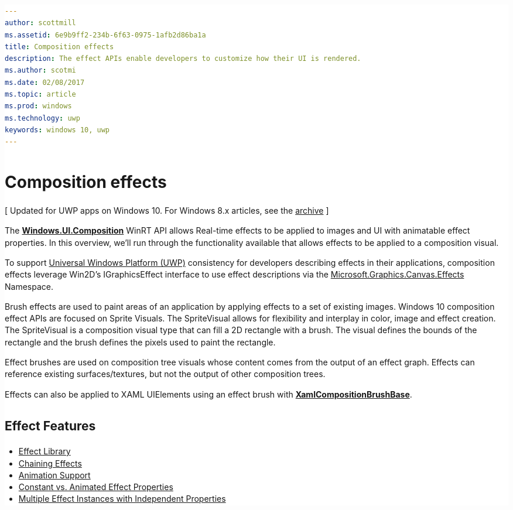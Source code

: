 ```yaml
---
author: scottmill
ms.assetid: 6e9b9ff2-234b-6f63-0975-1afb2d86ba1a
title: Composition effects
description: The effect APIs enable developers to customize how their UI is rendered.
ms.author: scotmi
ms.date: 02/08/2017
ms.topic: article
ms.prod: windows
ms.technology: uwp
keywords: windows 10, uwp
---
```

# Composition effects

\[ Updated for UWP apps on Windows 10. For Windows 8.x articles, see the [archive](http://go.microsoft.com/fwlink/p/?linkid=619132) \]

The [**Windows.UI.Composition**](https://msdn.microsoft.com/library/windows/apps/Dn706878) WinRT API allows Real-time effects to be applied to images and UI with animatable effect properties. In this overview, we’ll run through the functionality available that allows effects to be applied to a composition visual.

To support [Universal Windows Platform (UWP)](https://msdn.microsoft.com/library/windows/apps/dn726767.aspx) consistency for developers describing effects in their applications, composition effects leverage Win2D’s IGraphicsEffect interface to use effect descriptions via the [Microsoft.Graphics.Canvas.Effects](http://microsoft.github.io/Win2D/html/N_Microsoft_Graphics_Canvas_Effects.htm) Namespace.

Brush effects are used to paint areas of an application by applying effects to a set of existing images. Windows 10 composition effect APIs are focused on Sprite Visuals. The SpriteVisual allows for flexibility and interplay in color, image and effect creation. The SpriteVisual is a composition visual type that can fill a 2D rectangle with a brush. The visual defines the bounds of the rectangle and the brush defines the pixels used to paint the rectangle.

Effect brushes are used on composition tree visuals whose content comes from the output of an effect graph. Effects can reference existing surfaces/textures, but not the output of other composition trees.

Effects can also be applied to XAML UIElements using an effect brush with [**XamlCompositionBrushBase**](https://docs.microsoft.com/en-us/uwp/api/windows.ui.xaml.media.xamlcompositionbrushbase).

## Effect Features

-   [Effect Library](./composition-effects.md#effect-library)
-   [Chaining Effects](./composition-effects.md#chaining-effects)
-   [Animation Support](./composition-effects.md#animation-support)
-   [Constant vs. Animated Effect Properties](./composition-effects.md#constant-vs-animated-effect-properties)
-   [Multiple Effect Instances with Independent Properties](./composition-effects.md#multiple-effect-instances-with-independent-properties)
